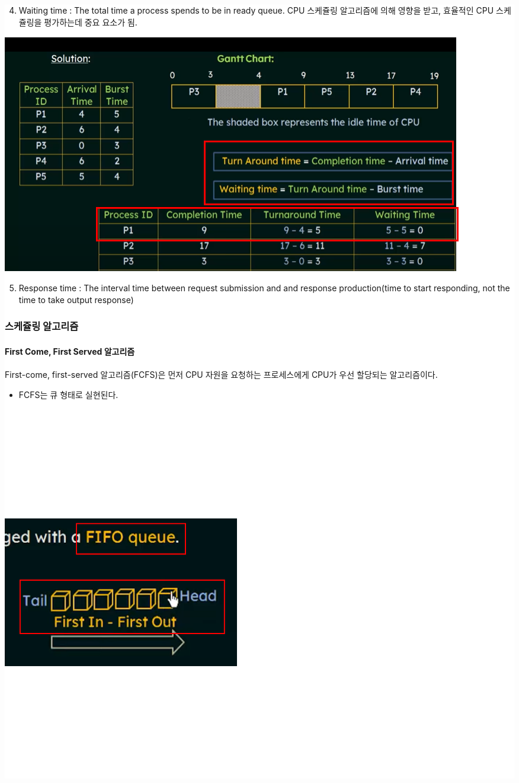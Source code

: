 4. <bold>Waiting time</bold> : The total time a process spends to be in ready queue. CPU 스케쥴링 알고리즘에 의해 영향을 받고, 효율적인 CPU 스케쥴링을 평가하는데 중요 요소가 됨. 

<img src="./turnaround-waiting-calculate.png" alt="턴어라운드 및 대기 시간 계산" height=394 width=766 />

5. Response time : The interval time between request submission and and response production(time to start responding, not the time to take output response)

### 스케쥴링 알고리즘
#### First Come, First Served 알고리즘
First-come, first-served 알고리즘(FCFS)은 먼저 CPU 자원을 요청하는 프로세스에게 CPU가 우선 할당되는 알고리즘이다. 

- FCFS는 큐 형태로 실현된다. 

<img src="./fifo-queue.png" alt="fisrt in first out queue" height=616 width=392 />
